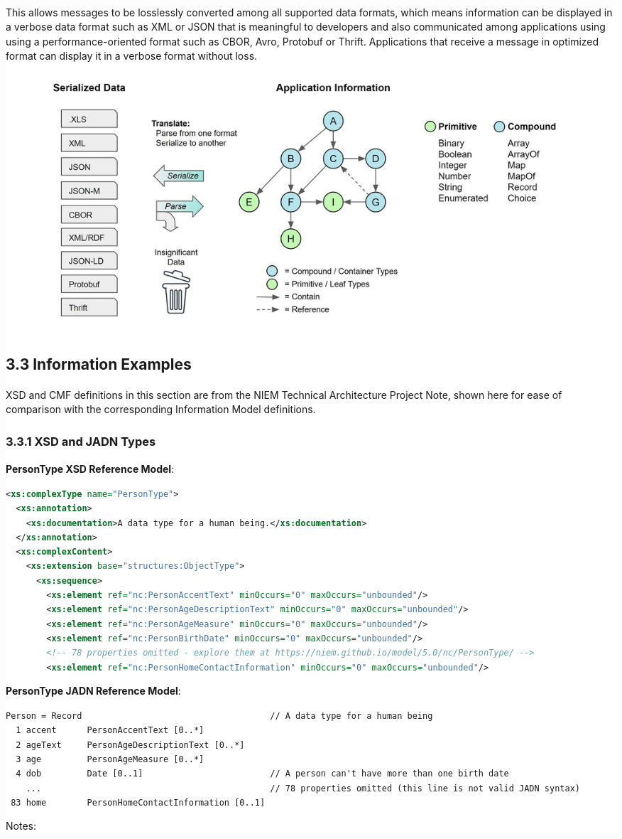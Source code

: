 This allows messages to be losslessly converted among all supported
data formats, which means information can be displayed in a verbose data format such as
XML or JSON that is meaningful to developers and also communicated among applications
using using a performance-oriented format such as CBOR, Avro, Protobuf or Thrift.
Applications that receive a message in optimized format can display it in a verbose
format without loss.

![Serialization](asg-serialization.jpg)

## 3.3 Information Examples

XSD and CMF definitions in this section are from the NIEM Technical Architecture Project Note, shown
here for ease of comparison with the corresponding Information Model definitions.

### 3.3.1 XSD and JADN Types
**PersonType XSD Reference Model**:
```xml
<xs:complexType name="PersonType">
  <xs:annotation>
    <xs:documentation>A data type for a human being.</xs:documentation>
  </xs:annotation>
  <xs:complexContent>
    <xs:extension base="structures:ObjectType">
      <xs:sequence>
        <xs:element ref="nc:PersonAccentText" minOccurs="0" maxOccurs="unbounded"/>
        <xs:element ref="nc:PersonAgeDescriptionText" minOccurs="0" maxOccurs="unbounded"/>
        <xs:element ref="nc:PersonAgeMeasure" minOccurs="0" maxOccurs="unbounded"/>
        <xs:element ref="nc:PersonBirthDate" minOccurs="0" maxOccurs="unbounded"/>
        <!-- 78 properties omitted - explore them at https://niem.github.io/model/5.0/nc/PersonType/ -->
        <xs:element ref="nc:PersonHomeContactInformation" minOccurs="0" maxOccurs="unbounded"/>
```
**PersonType JADN Reference Model**:
```
Person = Record                                     // A data type for a human being
  1 accent      PersonAccentText [0..*]
  2 ageText     PersonAgeDescriptionText [0..*]
  3 age         PersonAgeMeasure [0..*]
  4 dob         Date [0..1]                         // A person can't have more than one birth date
    ...                                             // 78 properties omitted (this line is not valid JADN syntax)
 83 home        PersonHomeContactInformation [0..1]
```
Notes: